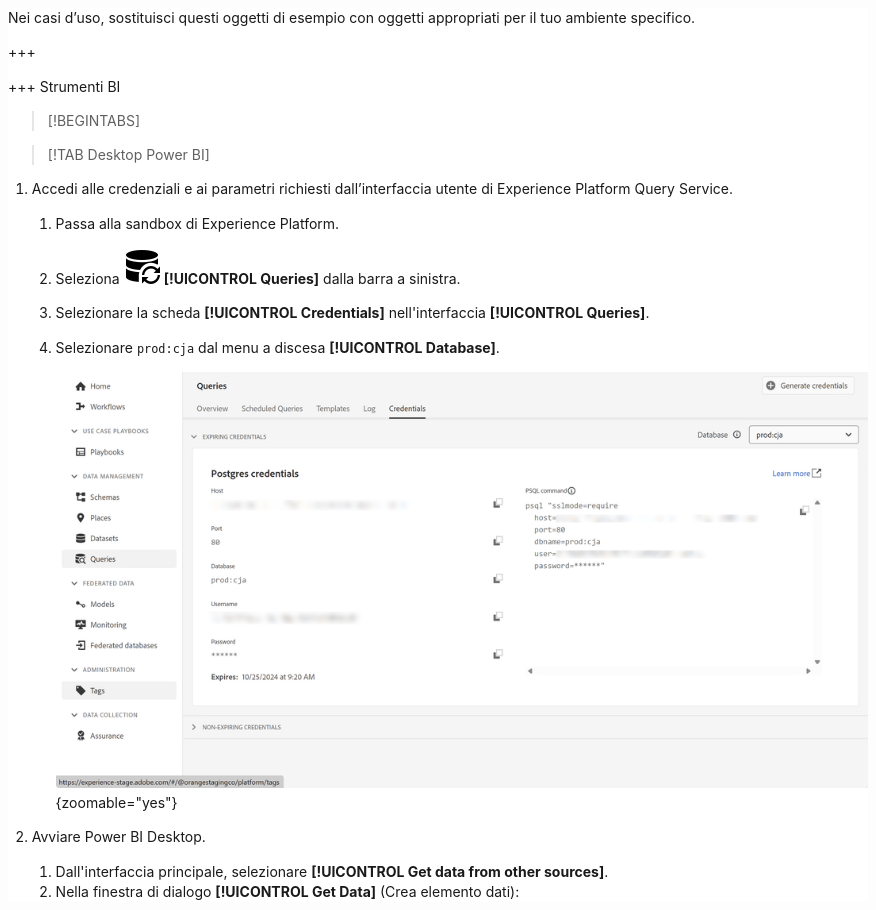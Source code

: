 Nei casi d’uso, sostituisci questi oggetti di esempio con oggetti appropriati per il tuo ambiente specifico.

+++

+++ Strumenti BI

>[!BEGINTABS]

>[!TAB Desktop Power BI]

1. Accedi alle credenziali e ai parametri richiesti dall’interfaccia utente di Experience Platform Query Service.

   1. Passa alla sandbox di Experience Platform.
   1. Seleziona ![Query](/help/assets/icons/DataSearch.svg) **[!UICONTROL Queries]** dalla barra a sinistra.
   1. Selezionare la scheda **[!UICONTROL Credentials]** nell&#39;interfaccia **[!UICONTROL Queries]**.
   1. Selezionare `prod:cja` dal menu a discesa **[!UICONTROL Database]**.

      ![Esegui query sulle credenziali del servizio](assets/queryservice-credentials.png){zoomable="yes"}

1. Avviare Power BI Desktop.
   1. Dall&#39;interfaccia principale, selezionare **[!UICONTROL Get data from other sources]**.
   1. Nella finestra di dialogo **[!UICONTROL Get Data]** (Crea elemento dati):